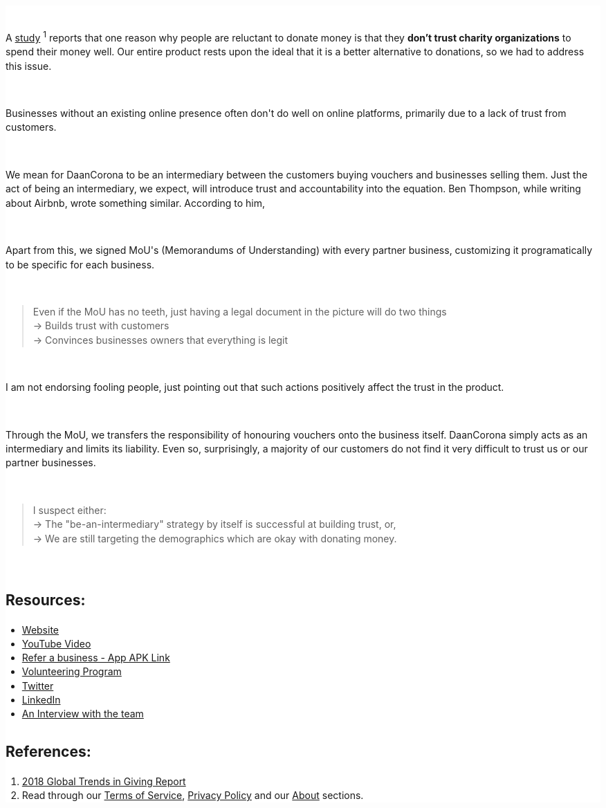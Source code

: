 <br>  

A [study](https://www.funraise.org/giving-report/past-reports) <sup>1</sup> reports that one reason why people are reluctant to donate money is that they **don’t trust charity organizations** to spend their money well. Our entire product rests upon the ideal that it is a better alternative to donations, so we had to address this issue.  

<br>  

Businesses without an existing online presence often don't do well on online platforms, primarily due to a lack of trust from customers.  

<br>

We mean for DaanCorona to be an intermediary between the customers buying vouchers and businesses selling them. Just the act of being an intermediary, we expect, will introduce trust and accountability into the equation. Ben Thompson, while writing about Airbnb, wrote something similar. According to him, 

<br>  

Apart from this, we signed MoU's (Memorandums of Understanding) with every partner business, customizing it programatically to be specific for each business. 

<br>  

> Even if the MoU has no teeth, just having a legal document in the picture will do two things<br>
> -> Builds trust with customers<br>
> -> Convinces businesses owners that everything is legit

<br>  

I am not endorsing fooling people, just pointing out that such actions positively affect the trust in the product.   

<br>  

Through the MoU, we transfers the responsibility of honouring vouchers onto the business itself. DaanCorona simply acts as an intermediary and limits its liability. Even so, surprisingly, a majority of our customers do not find it very difficult to trust us or our partner businesses. 

<br>  

> I suspect either:<br>
> -> The "be-an-intermediary" strategy by itself is successful at building trust, or, <br>
> -> We are still targeting the demographics which are okay with donating money.

<br>

## Resources:  

- [Website](https://daancorona.tech/)
- [YouTube Video](https://www.youtube.com/watch?v=_OFUefO_Vvk)
- [Refer a business - App APK Link](https://daancorona.tech/download/DaanCorona.apk)
- [Volunteering Program](https://dare2compete.com/o/volunteering-daancorona-111139)
- [Twitter](https://twitter.com/DaanCoronaIndia)
- [LinkedIn](https://www.linkedin.com/company/daancorona/)
- [An Interview with the team](https://epcbits.wordpress.com/2020/05/23/daancorona-tech/)

## References:  

1. [2018 Global Trends in Giving Report](https://www.funraise.org/giving-report/past-reports)
2. Read through our [Terms of Service](https://daancorona.tech/terms/), [Privacy Policy](https://daancorona.tech/privacy/) and our [About](https://daancorona.tech/about/) sections.